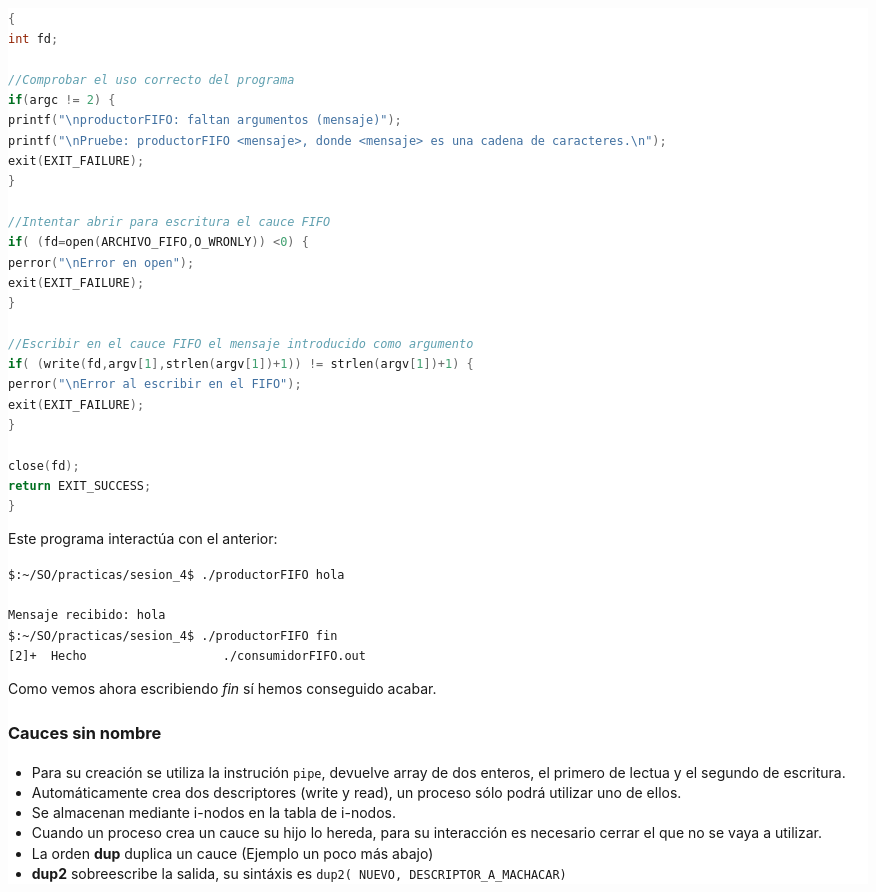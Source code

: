 ```c
{
int fd;

//Comprobar el uso correcto del programa
if(argc != 2) {
printf("\nproductorFIFO: faltan argumentos (mensaje)");
printf("\nPruebe: productorFIFO <mensaje>, donde <mensaje> es una cadena de caracteres.\n");
exit(EXIT_FAILURE);
}

//Intentar abrir para escritura el cauce FIFO
if( (fd=open(ARCHIVO_FIFO,O_WRONLY)) <0) {
perror("\nError en open");
exit(EXIT_FAILURE);
}

//Escribir en el cauce FIFO el mensaje introducido como argumento
if( (write(fd,argv[1],strlen(argv[1])+1)) != strlen(argv[1])+1) {
perror("\nError al escribir en el FIFO");
exit(EXIT_FAILURE);
}

close(fd);
return EXIT_SUCCESS;
}

```

Este programa interactúa con el anterior:

```shell
$:~/SO/practicas/sesion_4$ ./productorFIFO hola

Mensaje recibido: hola
$:~/SO/practicas/sesion_4$ ./productorFIFO fin
[2]+  Hecho                   ./consumidorFIFO.out

```

Como vemos ahora escribiendo *fin* sí hemos conseguido acabar. 


### Cauces sin nombre  

- Para su creación se utiliza la instrución `pipe`, devuelve array de dos enteros, el primero de lectua y el segundo de escritura.
- Automáticamente crea dos descriptores (write y read), un proceso sólo podrá utilizar uno de ellos. 
- Se almacenan mediante i-nodos en la tabla de i-nodos.
- Cuando un proceso crea un cauce su hijo lo hereda, para su interacción es necesario cerrar el que no se vaya a utilizar. 
- La orden **dup** duplica un cauce (Ejemplo un poco más abajo) 
- **dup2** sobreescribe la salida, su sintáxis es `dup2( NUEVO, DESCRIPTOR_A_MACHACAR)`
